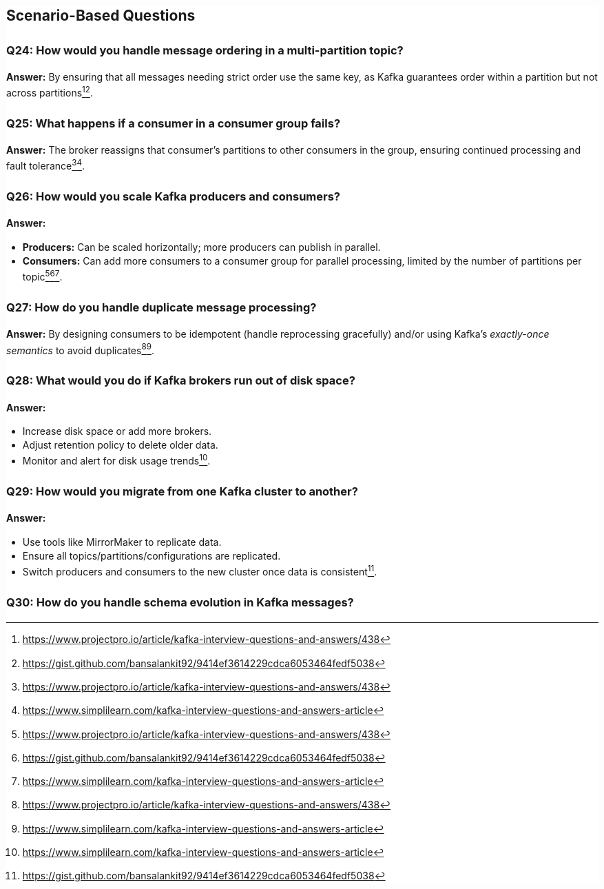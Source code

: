 
## Scenario-Based Questions

### Q24: How would you handle message ordering in a multi-partition topic?

**Answer:**
By ensuring that all messages needing strict order use the same key, as Kafka guarantees order within a partition but not across partitions[^1][^2].

### Q25: What happens if a consumer in a consumer group fails?

**Answer:**
The broker reassigns that consumer’s partitions to other consumers in the group, ensuring continued processing and fault tolerance[^1][^3].

### Q26: How would you scale Kafka producers and consumers?

**Answer:**

- **Producers:** Can be scaled horizontally; more producers can publish in parallel.
- **Consumers:** Can add more consumers to a consumer group for parallel processing, limited by the number of partitions per topic[^1][^2][^3].


### Q27: How do you handle duplicate message processing?

**Answer:**
By designing consumers to be idempotent (handle reprocessing gracefully) and/or using Kafka’s *exactly-once semantics* to avoid duplicates[^1][^3].

### Q28: What would you do if Kafka brokers run out of disk space?

**Answer:**

- Increase disk space or add more brokers.
- Adjust retention policy to delete older data.
- Monitor and alert for disk usage trends[^3].


### Q29: How would you migrate from one Kafka cluster to another?

**Answer:**

- Use tools like MirrorMaker to replicate data.
- Ensure all topics/partitions/configurations are replicated.
- Switch producers and consumers to the new cluster once data is consistent[^2].


### Q30: How do you handle schema evolution in Kafka messages?


[^1]: https://www.projectpro.io/article/kafka-interview-questions-and-answers/438
[^2]: https://gist.github.com/bansalankit92/9414ef3614229cdca6053464fedf5038
[^3]: https://www.simplilearn.com/kafka-interview-questions-and-answers-article
[^4]: https://github.com/Vicky1701/InterviewQuestions/blob/main/Kafka/MainQuestions.md
[^5]: https://www.geeksforgeeks.org/kafka-interview-questions/
[^6]: https://www.interviewbit.com/kafka-interview-questions/
[^7]: https://www.datacamp.com/blog/kafka-interview-questions
[^8]: https://www.reddit.com/r/Kafka/comments/1d311f1/25_apache_kafka_interview_questions_answers_for/
[^9]: https://www.youtube.com/watch?v=Q7tU0B1bnSE